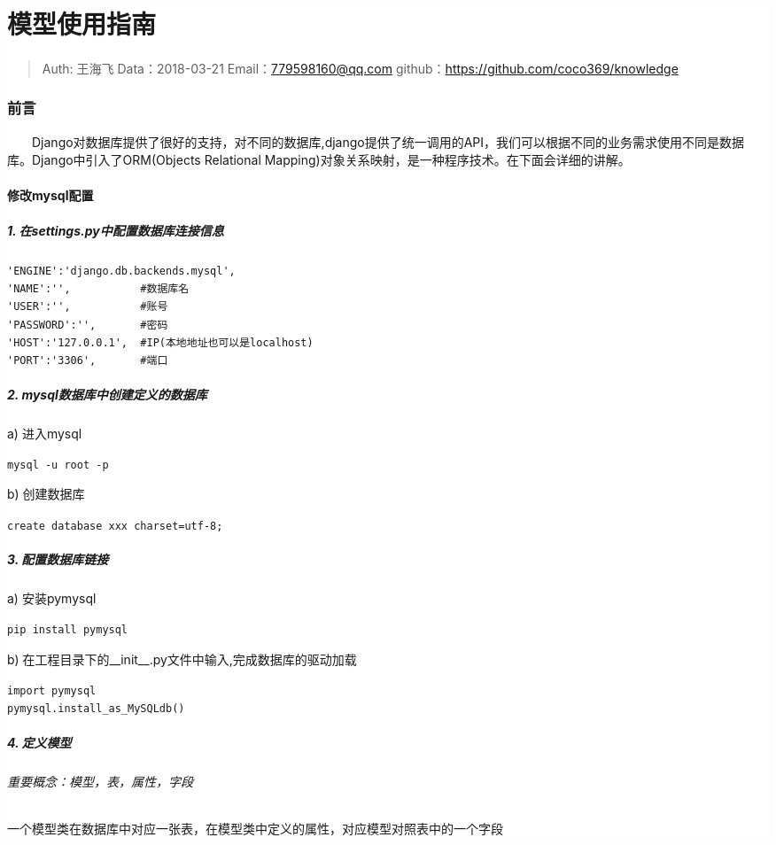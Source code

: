 
# 模型使用指南

>Auth: 王海飞
>Data：2018-03-21
>Email：779598160@qq.com
>github：https://github.com/coco369/knowledge

### 前言
　　Django对数据库提供了很好的支持，对不同的数据库,django提供了统一调用的API，我们可以根据不同的业务需求使用不同是数据库。Django中引入了ORM(Objects Relational Mapping)对象关系映射，是一种程序技术。在下面会详细的讲解。

#### 修改mysql配置

##### 1. 在settings.py中配置数据库连接信息
```
'ENGINE':'django.db.backends.mysql',
'NAME':'',           #数据库名
'USER':'',           #账号
'PASSWORD':'',       #密码
'HOST':'127.0.0.1',  #IP(本地地址也可以是localhost)
'PORT':'3306',       #端口
```

##### 2. mysql数据库中创建定义的数据库
a) 进入mysql
```
mysql -u root -p
```
b) 创建数据库
```
create database xxx charset=utf-8;
```

##### 3. 配置数据库链接


a) 安装pymysql
```
pip install pymysql

```

b) 在工程目录下的__init__.py文件中输入,完成数据库的驱动加载
```
import pymysql
pymysql.install_as_MySQLdb()
```

##### 4. 定义模型

###### 重要概念：模型，表，属性，字段

一个模型类在数据库中对应一张表，在模型类中定义的属性，对应模型对照表中的一个字段
